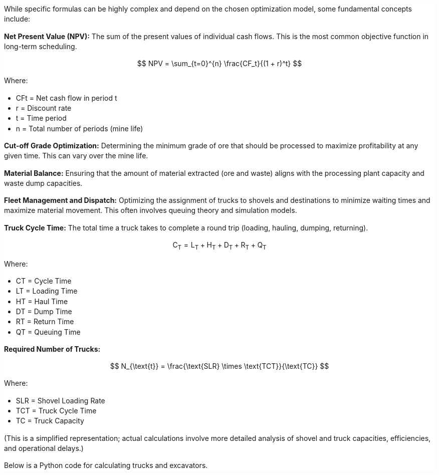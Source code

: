 While specific formulas can be highly complex and depend on the chosen optimization model, some fundamental concepts include:

**Net Present Value (NPV):** The sum of the present values of individual cash flows. This is the most common objective function in long-term scheduling.

$$
NPV = \sum_{t=0}^{n} \frac{CF_t}{(1 + r)^t}
$$

Where:
*  CFt = Net cash flow in period t
*  r = Discount rate
*  t = Time period
*  n = Total number of periods (mine life)

**Cut-off Grade Optimization:** Determining the minimum grade of ore that should be processed to maximize profitability at any given time. This can vary over the mine life.

**Material Balance:** Ensuring that the amount of material extracted (ore and waste) aligns with the processing plant capacity and waste dump capacities.

**Fleet Management and Dispatch:** Optimizing the assignment of trucks to shovels and destinations to minimize waiting times and maximize material movement. This often involves queuing theory and simulation models.

**Truck Cycle Time:** The total time a truck takes to complete a round trip (loading, hauling, dumping, returning).

$$
\text{C}_{\text{T}} = \text{L}_{\text{T}} + \text{H}_{\text{T}} + \text{D}_{\text{T}} + \text{R}_{\text{T}} + \text{Q}_{\text{T}}
$$

Where:
* CT = Cycle Time
* LT = Loading Time
* HT = Haul Time
* DT = Dump Time
* RT = Return Time
* QT = Queuing Time

**Required Number of Trucks:**

$$
N_{\text{t}} = \frac{\text{SLR} \times \text{TCT}}{\text{TC}}
$$

Where:
* SLR = Shovel Loading Rate
* TCT = Truck Cycle Time
* TC = Truck Capacity
 
(This is a simplified representation; actual calculations involve more detailed analysis of shovel and truck capacities, efficiencies, and operational delays.)

Below is a Python code for calculating trucks and excavators.

